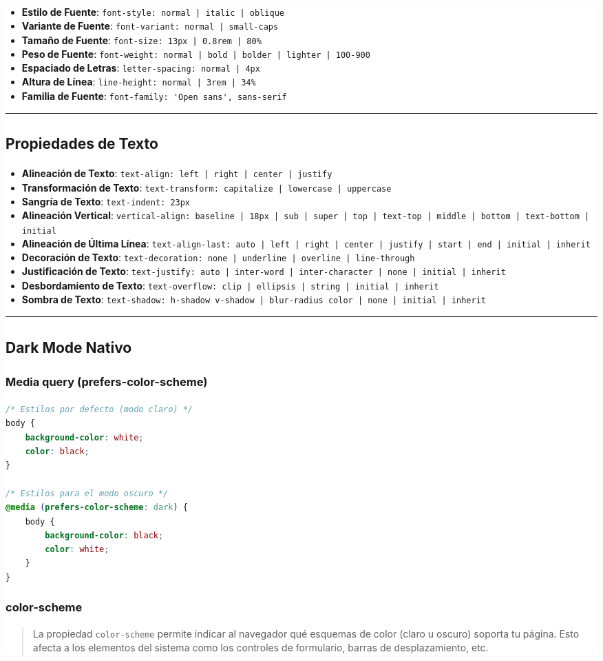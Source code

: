 - **Estilo de Fuente**: `font-style: normal | italic | oblique`
- **Variante de Fuente**: `font-variant: normal | small-caps`
- **Tamaño de Fuente**: `font-size: 13px | 0.8rem | 80%`
- **Peso de Fuente**: `font-weight: normal | bold | bolder | lighter | 100-900`
- **Espaciado de Letras**: `letter-spacing: normal | 4px`
- **Altura de Línea**: `line-height: normal | 3rem | 34%`
- **Familia de Fuente**: `font-family: 'Open sans', sans-serif`

---

## Propiedades de Texto

- **Alineación de Texto**: `text-align: left | right | center | justify`
- **Transformación de Texto**: `text-transform: capitalize | lowercase | uppercase`
- **Sangría de Texto**: `text-indent: 23px`
- **Alineación Vertical**: `vertical-align: baseline | 18px | sub | super | top | text-top | middle | bottom | text-bottom | initial`
- **Alineación de Última Línea**: `text-align-last: auto | left | right | center | justify | start | end | initial | inherit`
- **Decoración de Texto**: `text-decoration: none | underline | overline | line-through`
- **Justificación de Texto**: `text-justify: auto | inter-word | inter-character | none | initial | inherit`
- **Desbordamiento de Texto**: `text-overflow: clip | ellipsis | string | initial | inherit`
- **Sombra de Texto**: `text-shadow: h-shadow v-shadow | blur-radius color | none | initial | inherit`

---

## Dark Mode Nativo

### Media query (prefers-color-scheme)
```css
/* Estilos por defecto (modo claro) */
body {
    background-color: white;
    color: black;
}

/* Estilos para el modo oscuro */
@media (prefers-color-scheme: dark) {
    body {
        background-color: black;
        color: white;
    }
}
```

### color-scheme
> La propiedad ``color-scheme`` permite indicar al navegador qué esquemas de color (claro u oscuro) soporta tu página. Esto afecta a los elementos del sistema como los controles de formulario, barras de desplazamiento, etc.
